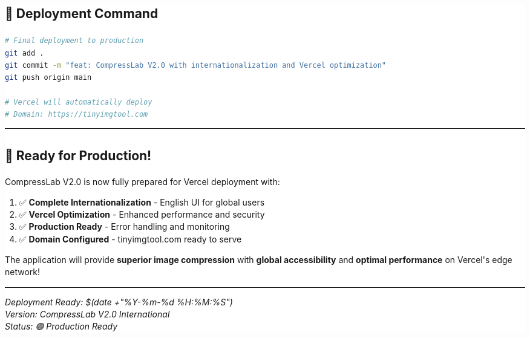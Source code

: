 ## 🚀 Deployment Command

```bash
# Final deployment to production
git add .
git commit -m "feat: CompressLab V2.0 with internationalization and Vercel optimization"
git push origin main

# Vercel will automatically deploy
# Domain: https://tinyimgtool.com
```

---

## 🎉 Ready for Production!

CompressLab V2.0 is now fully prepared for Vercel deployment with:

1. ✅ **Complete Internationalization** - English UI for global users
2. ✅ **Vercel Optimization** - Enhanced performance and security  
3. ✅ **Production Ready** - Error handling and monitoring
4. ✅ **Domain Configured** - tinyimgtool.com ready to serve

The application will provide **superior image compression** with **global accessibility** and **optimal performance** on Vercel's edge network!

---

*Deployment Ready: $(date +"%Y-%m-%d %H:%M:%S")*  
*Version: CompressLab V2.0 International*  
*Status: 🟢 Production Ready* 